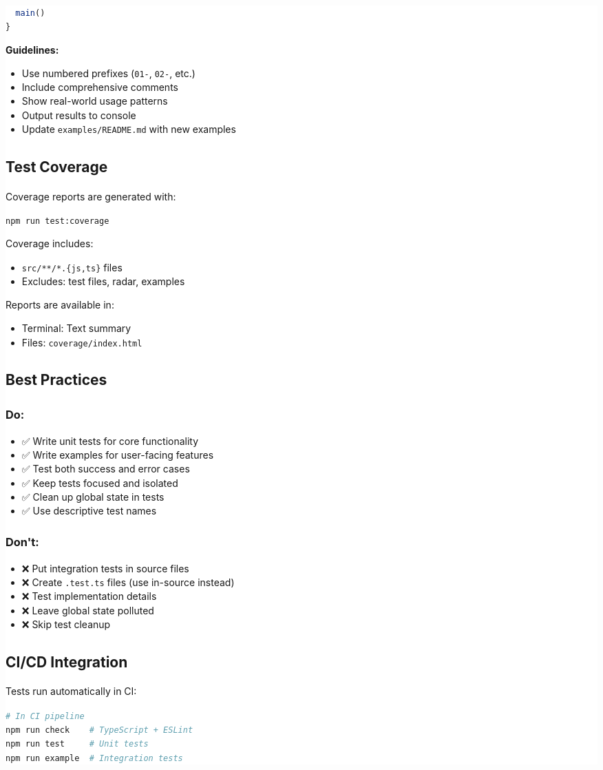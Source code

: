 ```typescript
  main()
}
```

**Guidelines:**
- Use numbered prefixes (`01-`, `02-`, etc.)
- Include comprehensive comments
- Show real-world usage patterns
- Output results to console
- Update `examples/README.md` with new examples

## Test Coverage

Coverage reports are generated with:

```bash
npm run test:coverage
```

Coverage includes:
- `src/**/*.{js,ts}` files
- Excludes: test files, radar, examples

Reports are available in:
- Terminal: Text summary
- Files: `coverage/index.html`

## Best Practices

### Do:
- ✅ Write unit tests for core functionality
- ✅ Write examples for user-facing features
- ✅ Test both success and error cases
- ✅ Keep tests focused and isolated
- ✅ Clean up global state in tests
- ✅ Use descriptive test names

### Don't:
- ❌ Put integration tests in source files
- ❌ Create `.test.ts` files (use in-source instead)
- ❌ Test implementation details
- ❌ Leave global state polluted
- ❌ Skip test cleanup

## CI/CD Integration

Tests run automatically in CI:

```bash
# In CI pipeline
npm run check    # TypeScript + ESLint
npm run test     # Unit tests
npm run example  # Integration tests
```
